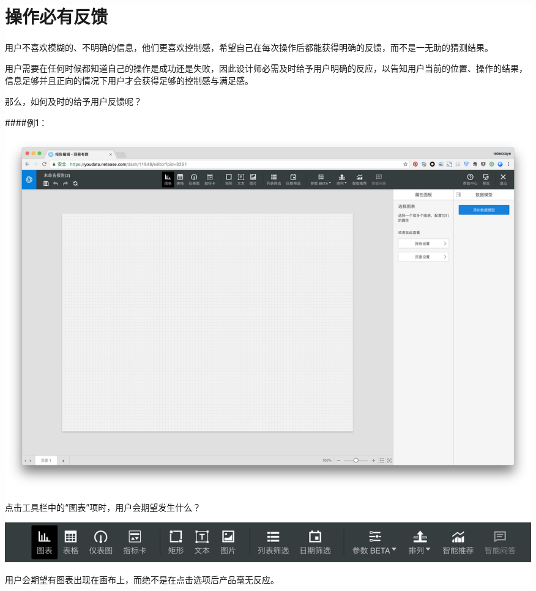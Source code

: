
# 操作必有反馈

用户不喜欢模糊的、不明确的信息，他们更喜欢控制感，希望自己在每次操作后都能获得明确的反馈，而不是一无助的猜测结果。

用户需要在任何时候都知道自己的操作是成功还是失败，因此设计师必需及时给予用户明确的反应，以告知用户当前的位置、操作的结果，信息足够并且正向的情况下用户才会获得足够的控制感与满足感。

那么，如何及时的给予用户反馈呢？

####例1：

<a href="img/01.png" target="_blank" ><img src="img/01.png" width="100%" height="auto"></a>

点击工具栏中的“图表”项时，用户会期望发生什么？

<a href="img/01_1.png" target="_blank" ><img src="img/01_1.png" width="100%" height="auto"></a>

用户会期望有图表出现在画布上，而绝不是在点击选项后产品毫无反应。
